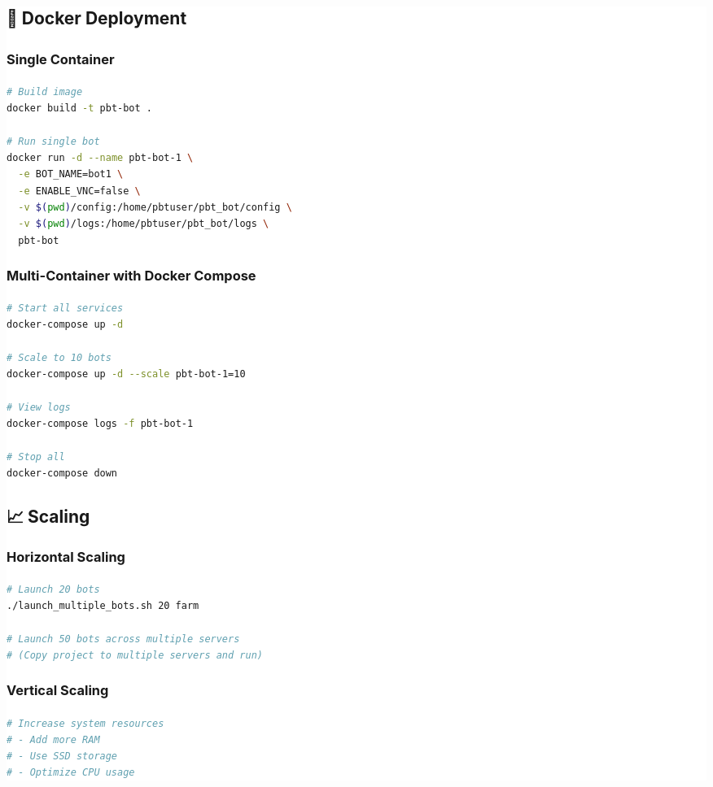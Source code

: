 ## 🐳 Docker Deployment

### Single Container

```bash
# Build image
docker build -t pbt-bot .

# Run single bot
docker run -d --name pbt-bot-1 \
  -e BOT_NAME=bot1 \
  -e ENABLE_VNC=false \
  -v $(pwd)/config:/home/pbtuser/pbt_bot/config \
  -v $(pwd)/logs:/home/pbtuser/pbt_bot/logs \
  pbt-bot
```

### Multi-Container with Docker Compose

```bash
# Start all services
docker-compose up -d

# Scale to 10 bots
docker-compose up -d --scale pbt-bot-1=10

# View logs
docker-compose logs -f pbt-bot-1

# Stop all
docker-compose down
```

## 📈 Scaling

### Horizontal Scaling

```bash
# Launch 20 bots
./launch_multiple_bots.sh 20 farm

# Launch 50 bots across multiple servers
# (Copy project to multiple servers and run)
```

### Vertical Scaling

```bash
# Increase system resources
# - Add more RAM
# - Use SSD storage
# - Optimize CPU usage
```
